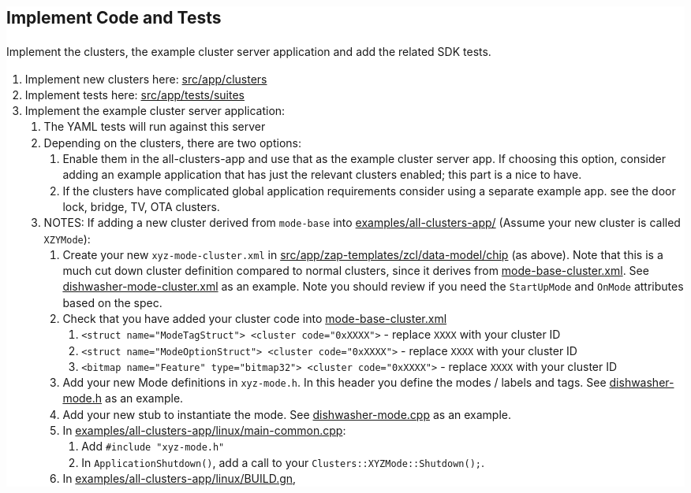 ## Implement Code and Tests

Implement the clusters, the example cluster server application and add the
related SDK tests.

1. Implement new clusters here:
   [src/app/clusters](https://github.com/project-chip/connectedhomeip/tree/master/src/app/clusters)
2. Implement tests here:
   [src/app/tests/suites](https://github.com/project-chip/connectedhomeip/tree/master/src/app/tests/suites)
3. Implement the example cluster server application:
    1. The YAML tests will run against this server
    2. Depending on the clusters, there are two options:
        1. Enable them in the all-clusters-app and use that as the example
           cluster server app. If choosing this option, consider adding an
           example application that has just the relevant clusters enabled; this
           part is a nice to have.
        2. If the clusters have complicated global application requirements
           consider using a separate example app. see the door lock, bridge, TV,
           OTA clusters.
    3. NOTES: If adding a new cluster derived from `mode-base` into
       [examples/all-clusters-app/](https://github.com/project-chip/connectedhomeip/tree/master/examples/all-clusters-app/)
       (Assume your new cluster is called `XZYMode`):
        1. Create your new `xyz-mode-cluster.xml` in
           [src/app/zap-templates/zcl/data-model/chip](https://github.com/project-chip/connectedhomeip/tree/master/src/app/zap-templates/zcl/data-model/chip)
           (as above). Note that this is a much cut down cluster definition
           compared to normal clusters, since it derives from
           [mode-base-cluster.xml](https://github.com/project-chip/connectedhomeip/tree/master/src/app/zap-templates/zcl/data-model/chip/mode-base-cluster.xml).
           See
           [dishwasher-mode-cluster.xml](https://github.com/project-chip/connectedhomeip/tree/master/src/app/zap-templates/zcl/data-model/chip/dishwasher-mode-cluster.xml)
           as an example. Note you should review if you need the `StartUpMode`
           and `OnMode` attributes based on the spec.
        2. Check that you have added your cluster code into
           [mode-base-cluster.xml](https://github.com/project-chip/connectedhomeip/tree/master/src/app/zap-templates/zcl/data-model/chip/mode-base-cluster.xml)
            1. `<struct name="ModeTagStruct"> <cluster code="0xXXXX">` - replace
               `XXXX` with your cluster ID
            2. `<struct name="ModeOptionStruct"> <cluster code="0xXXXX">` -
               replace `XXXX` with your cluster ID
            3. `<bitmap name="Feature" type="bitmap32"> <cluster code="0xXXXX">` -
               replace `XXXX` with your cluster ID
        3. Add your new Mode definitions in `xyz-mode.h`. In this header you
           define the modes / labels and tags. See
           [dishwasher-mode.h](https://github.com/project-chip/connectedhomeip/tree/master/examples/all-clusters-app/all-clusters-common/include/dishwasher-mode.h)
           as an example.
        4. Add your new stub to instantiate the mode. See
           [dishwasher-mode.cpp](https://github.com/project-chip/connectedhomeip/tree/master/examples/all-clusters-app/all-clusters-common/src/dishwasher-mode.cpp)
           as an example.
        5. In
           [examples/all-clusters-app/linux/main-common.cpp](https://github.com/project-chip/connectedhomeip/tree/master/examples/all-clusters-app/linux/main-common.cpp):
            1. Add `#include "xyz-mode.h"`
            2. In `ApplicationShutdown()`, add a call to your
               `Clusters::XYZMode::Shutdown();`.
        6. In
           [examples/all-clusters-app/linux/BUILD.gn](https://github.com/project-chip/connectedhomeip/tree/master/examples/all-clusters-app/linux/BUILD.gn),